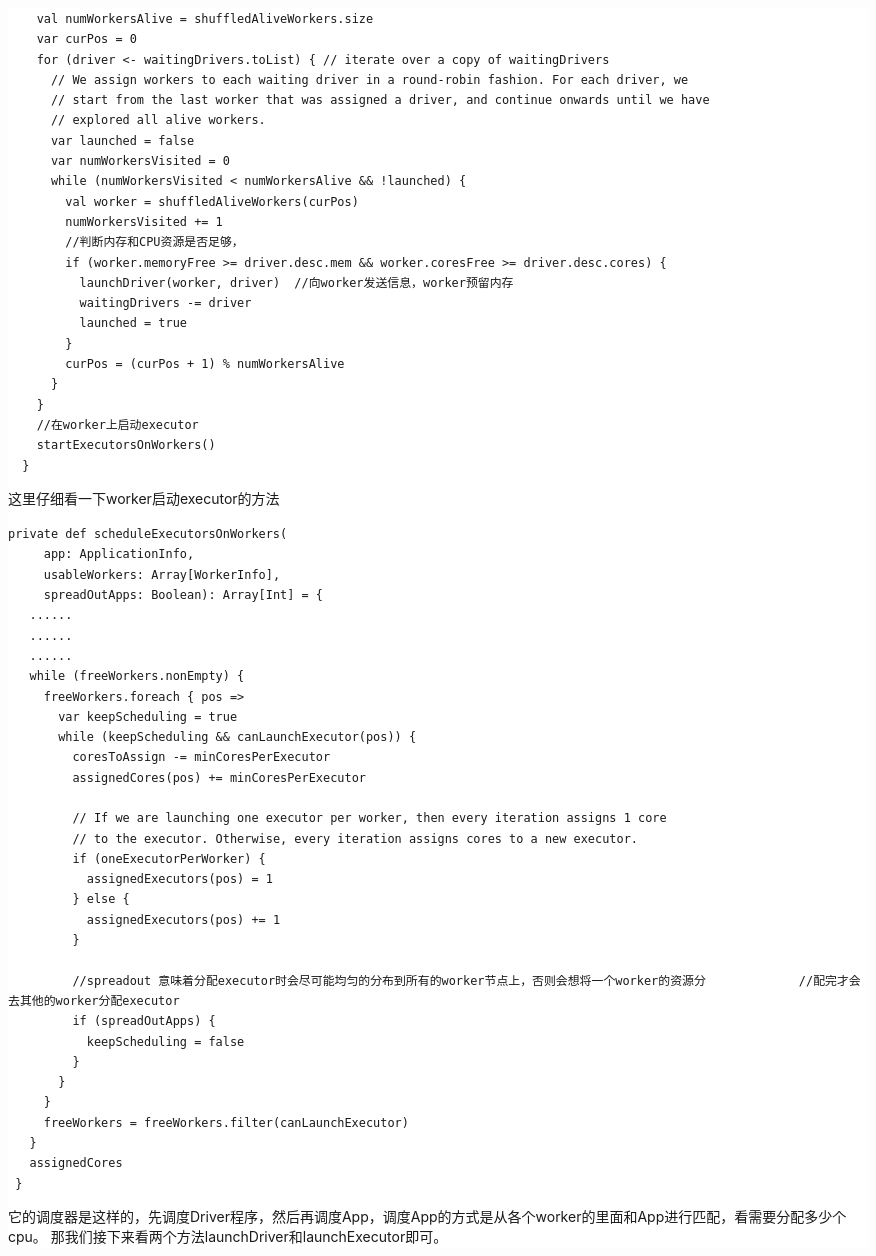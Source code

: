```
    val numWorkersAlive = shuffledAliveWorkers.size
    var curPos = 0
    for (driver <- waitingDrivers.toList) { // iterate over a copy of waitingDrivers
      // We assign workers to each waiting driver in a round-robin fashion. For each driver, we
      // start from the last worker that was assigned a driver, and continue onwards until we have
      // explored all alive workers.
      var launched = false
      var numWorkersVisited = 0
      while (numWorkersVisited < numWorkersAlive && !launched) {
        val worker = shuffledAliveWorkers(curPos)
        numWorkersVisited += 1
        //判断内存和CPU资源是否足够，
        if (worker.memoryFree >= driver.desc.mem && worker.coresFree >= driver.desc.cores) {
          launchDriver(worker, driver)  //向worker发送信息，worker预留内存
          waitingDrivers -= driver
          launched = true
        }
        curPos = (curPos + 1) % numWorkersAlive
      }
    }
    //在worker上启动executor
    startExecutorsOnWorkers()
  }

```
这里仔细看一下worker启动executor的方法

 ```
 private def scheduleExecutorsOnWorkers(
      app: ApplicationInfo,
      usableWorkers: Array[WorkerInfo],
      spreadOutApps: Boolean): Array[Int] = {
    ......
    ......
    ......
    while (freeWorkers.nonEmpty) {
      freeWorkers.foreach { pos =>
        var keepScheduling = true
        while (keepScheduling && canLaunchExecutor(pos)) {
          coresToAssign -= minCoresPerExecutor
          assignedCores(pos) += minCoresPerExecutor

          // If we are launching one executor per worker, then every iteration assigns 1 core
          // to the executor. Otherwise, every iteration assigns cores to a new executor.
          if (oneExecutorPerWorker) {
            assignedExecutors(pos) = 1
          } else {
            assignedExecutors(pos) += 1
          }

          //spreadout 意味着分配executor时会尽可能均匀的分布到所有的worker节点上，否则会想将一个worker的资源分             //配完才会去其他的worker分配executor
          if (spreadOutApps) {
            keepScheduling = false
          }
        }
      }
      freeWorkers = freeWorkers.filter(canLaunchExecutor)
    }
    assignedCores
  }
```
它的调度器是这样的，先调度Driver程序，然后再调度App，调度App的方式是从各个worker的里面和App进行匹配，看需要分配多少个cpu。
那我们接下来看两个方法launchDriver和launchExecutor即可。